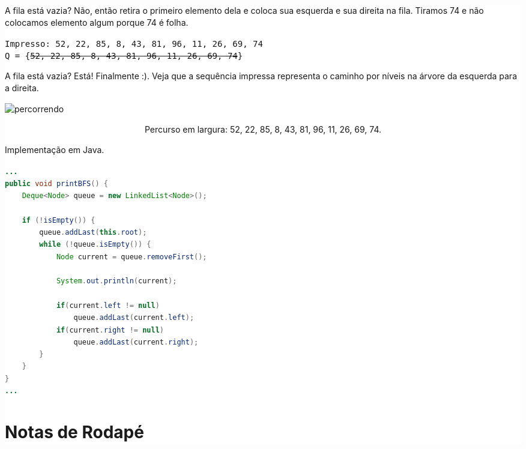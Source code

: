 A fila está vazia? Não, então retira o primeiro elemento dela e coloca sua esquerda e sua direita na fila. Tiramos 74 e não colocamos elemento algum porque 74 é folha.

<pre>
Impresso: 52, 22, 85, 8, 43, 81, 96, 11, 26, 69, 74
Q = {<strike>52, 22, 85, 8, 43, 81, 96, 11, 26, 69, 74</strike>}
</pre>

A fila está vazia? Está! Finalmente :). Veja que a sequência impressa representa o caminho por níveis na árvore da esquerda para a direita.

![percorrendo](percorrendo.png)

<p align="center">Percurso em largura: 52, 22, 85, 8, 43, 81, 96, 11, 26, 69, 74.</p>

Implementação em Java.

```java
...
public void printBFS() {
    Deque<Node> queue = new LinkedList<Node>();
        
    if (!isEmpty()) {
        queue.addLast(this.root);
        while (!queue.isEmpty()) {
            Node current = queue.removeFirst();
                
            System.out.println(current);
                
            if(current.left != null) 
                queue.addLast(current.left);
            if(current.right != null) 
                queue.addLast(current.right);   
        }
    }
}
...
```

# Notas de Rodapé
